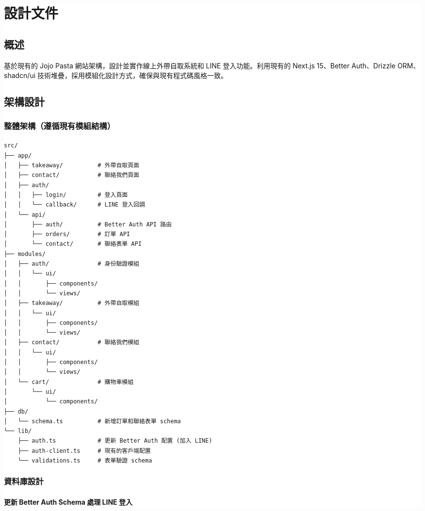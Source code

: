 # 設計文件

## 概述

基於現有的 Jojo Pasta 網站架構，設計並實作線上外帶自取系統和 LINE 登入功能。利用現有的 Next.js 15、Better Auth、Drizzle ORM、shadcn/ui 技術堆疊，採用模組化設計方式，確保與現有程式碼風格一致。

## 架構設計

### 整體架構（遵循現有模組結構）
```
src/
├── app/
│   ├── takeaway/          # 外帶自取頁面
│   ├── contact/           # 聯絡我們頁面
│   ├── auth/
│   │   ├── login/         # 登入頁面
│   │   └── callback/      # LINE 登入回調
│   └── api/
│       ├── auth/          # Better Auth API 路由
│       ├── orders/        # 訂單 API
│       └── contact/       # 聯絡表單 API
├── modules/
│   ├── auth/              # 身份驗證模組
│   │   └── ui/
│   │       ├── components/
│   │       └── views/
│   ├── takeaway/          # 外帶自取模組
│   │   └── ui/
│   │       ├── components/
│   │       └── views/
│   ├── contact/           # 聯絡我們模組
│   │   └── ui/
│   │       ├── components/
│   │       └── views/
│   └── cart/              # 購物車模組
│       └── ui/
│           └── components/
├── db/
│   └── schema.ts          # 新增訂單和聯絡表單 schema
└── lib/
    ├── auth.ts            # 更新 Better Auth 配置 (加入 LINE)
    ├── auth-client.ts     # 現有的客戶端配置
    └── validations.ts     # 表單驗證 schema
```

### 資料庫設計

#### 更新 Better Auth Schema 處理 LINE 登入
